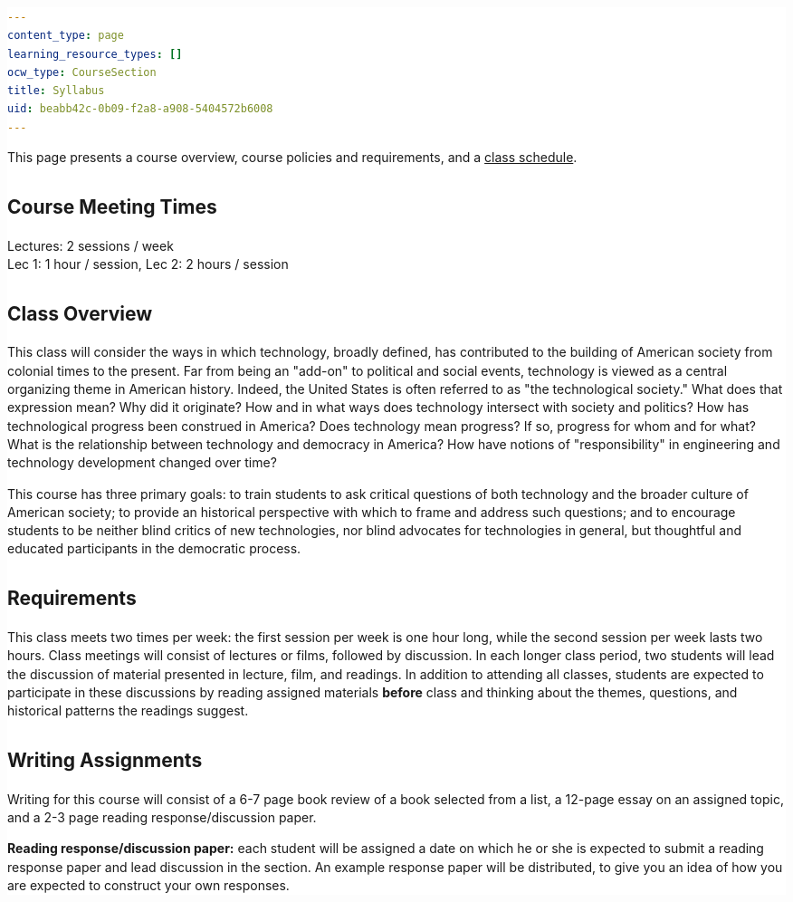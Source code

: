 ```yaml
---
content_type: page
learning_resource_types: []
ocw_type: CourseSection
title: Syllabus
uid: beabb42c-0b09-f2a8-a908-5404572b6008
---
```


This page presents a course overview, course policies and requirements, and a [class schedule](#calendar).

Course Meeting Times
--------------------

Lectures: 2 sessions / week  
Lec 1: 1 hour / session, Lec 2: 2 hours / session

Class Overview
--------------

This class will consider the ways in which technology, broadly defined, has contributed to the building of American society from colonial times to the present. Far from being an "add-on" to political and social events, technology is viewed as a central organizing theme in American history. Indeed, the United States is often referred to as "the technological society." What does that expression mean? Why did it originate? How and in what ways does technology intersect with society and politics? How has technological progress been construed in America? Does technology mean progress? If so, progress for whom and for what? What is the relationship between technology and democracy in America? How have notions of "responsibility" in engineering and technology development changed over time?

This course has three primary goals: to train students to ask critical questions of both technology and the broader culture of American society; to provide an historical perspective with which to frame and address such questions; and to encourage students to be neither blind critics of new technologies, nor blind advocates for technologies in general, but thoughtful and educated participants in the democratic process.

Requirements
------------

This class meets two times per week: the first session per week is one hour long, while the second session per week lasts two hours. Class meetings will consist of lectures or films, followed by discussion. In each longer class period, two students will lead the discussion of material presented in lecture, film, and readings. In addition to attending all classes, students are expected to participate in these discussions by reading assigned materials **before** class and thinking about the themes, questions, and historical patterns the readings suggest.

Writing Assignments
-------------------

Writing for this course will consist of a 6-7 page book review of a book selected from a list, a 12-page essay on an assigned topic, and a 2-3 page reading response/discussion paper.

**Reading response/discussion paper:** each student will be assigned a date on which he or she is expected to submit a reading response paper and lead discussion in the section. An example response paper will be distributed, to give you an idea of how you are expected to construct your own responses.
